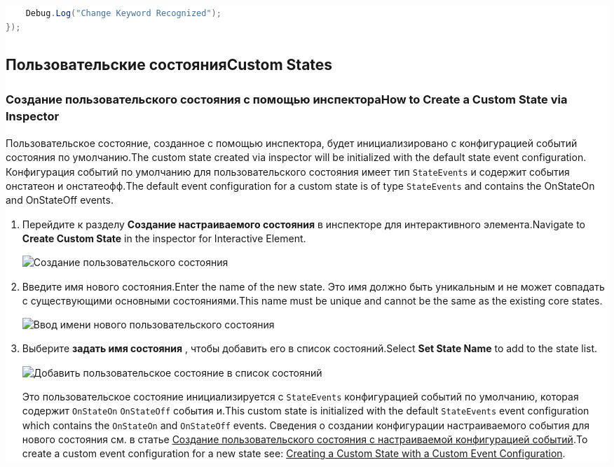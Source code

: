 ```c#
    Debug.Log("Change Keyword Recognized"); 
});
```

## <a name="custom-states"></a><span data-ttu-id="739bb-274">Пользовательские состояния</span><span class="sxs-lookup"><span data-stu-id="739bb-274">Custom States</span></span>

### <a name="how-to-create-a-custom-state-via-inspector"></a><span data-ttu-id="739bb-275">Создание пользовательского состояния с помощью инспектора</span><span class="sxs-lookup"><span data-stu-id="739bb-275">How to Create a Custom State via Inspector</span></span> 

<span data-ttu-id="739bb-276">Пользовательское состояние, созданное с помощью инспектора, будет инициализировано с конфигурацией событий состояния по умолчанию.</span><span class="sxs-lookup"><span data-stu-id="739bb-276">The custom state created via inspector will be initialized with the default state event configuration.</span></span> <span data-ttu-id="739bb-277">Конфигурация событий по умолчанию для пользовательского состояния имеет тип `StateEvents` и содержит события онстатеон и онстатеофф.</span><span class="sxs-lookup"><span data-stu-id="739bb-277">The default event configuration for a custom state is of type `StateEvents` and contains the OnStateOn and OnStateOff events.</span></span>

1. <span data-ttu-id="739bb-278">Перейдите к разделу **Создание настраиваемого состояния** в инспекторе для интерактивного элемента.</span><span class="sxs-lookup"><span data-stu-id="739bb-278">Navigate to **Create Custom State** in the inspector for Interactive Element.</span></span>
    
    ![Создание пользовательского состояния](../images/interactive-element/InEditor/InteractiveElementCreateCustomState.png)

1. <span data-ttu-id="739bb-280">Введите имя нового состояния.</span><span class="sxs-lookup"><span data-stu-id="739bb-280">Enter the name of the new state.</span></span> <span data-ttu-id="739bb-281">Это имя должно быть уникальным и не может совпадать с существующими основными состояниями.</span><span class="sxs-lookup"><span data-stu-id="739bb-281">This name must be unique and cannot be the same as the existing core states.</span></span> 
    
    ![Ввод имени нового пользовательского состояния](../images/interactive-element/InEditor/InteractiveElementCreateCustomStateName.png)

1. <span data-ttu-id="739bb-283">Выберите **задать имя состояния** , чтобы добавить его в список состояний.</span><span class="sxs-lookup"><span data-stu-id="739bb-283">Select **Set State Name** to add to the state list.</span></span>
    
    ![Добавить пользовательское состояние в список состояний](../images/interactive-element/InEditor/InteractiveElementCreateCustomStateNameSet.png)

   <span data-ttu-id="739bb-285">Это пользовательское состояние инициализируется с `StateEvents` конфигурацией событий по умолчанию, которая содержит `OnStateOn` `OnStateOff` события и.</span><span class="sxs-lookup"><span data-stu-id="739bb-285">This custom state is initialized with the default `StateEvents` event configuration which contains the `OnStateOn` and `OnStateOff` events.</span></span> <span data-ttu-id="739bb-286">Сведения о создании конфигурации настраиваемого события для нового состояния см. в статье [Создание пользовательского состояния с настраиваемой конфигурацией событий](#creating-a-custom-state-with-a-custom-event-configuration).</span><span class="sxs-lookup"><span data-stu-id="739bb-286">To create a custom event configuration for a new state see: [Creating a Custom State with a Custom Event Configuration](#creating-a-custom-state-with-a-custom-event-configuration).</span></span>
    